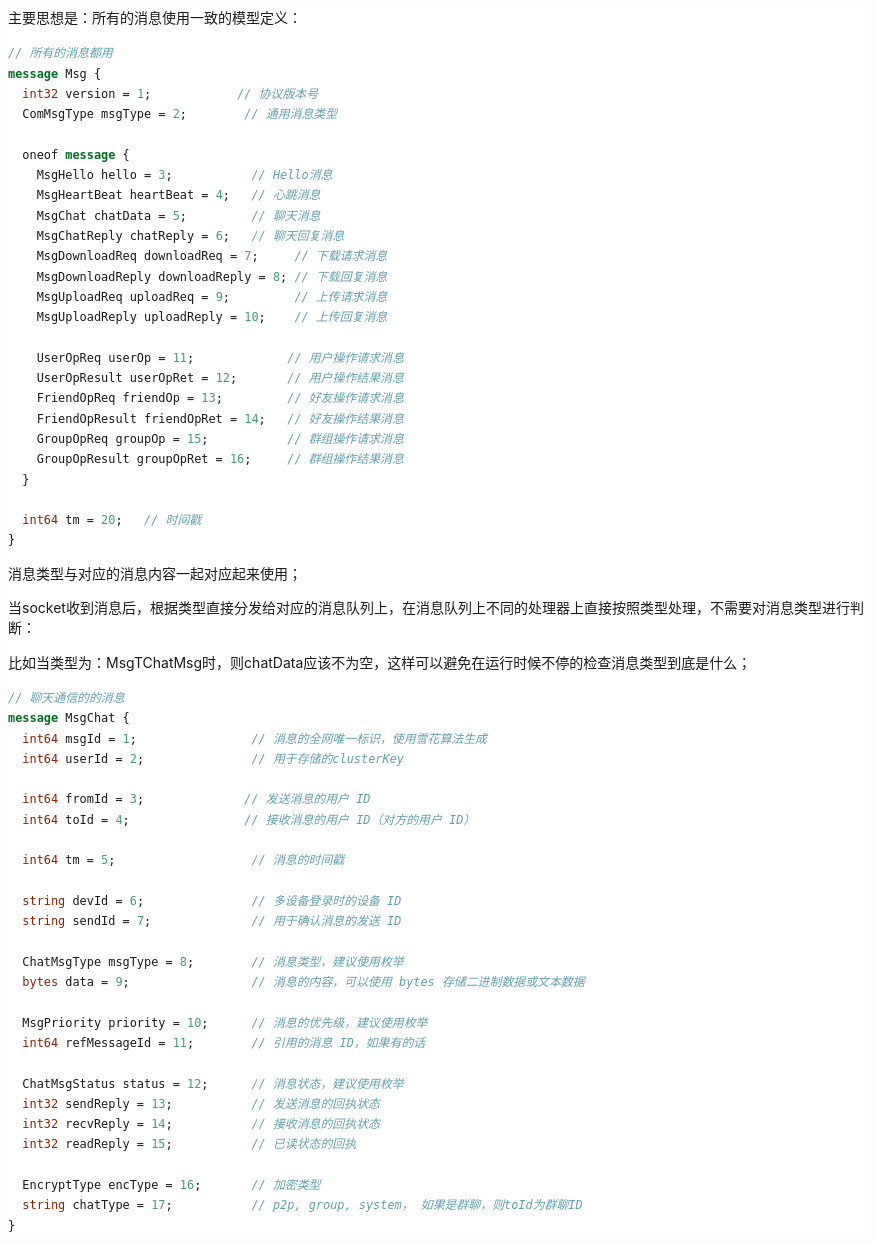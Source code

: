 主要思想是：所有的消息使用一致的模型定义：

```protobuf
// 所有的消息都用
message Msg {
  int32 version = 1;            // 协议版本号
  ComMsgType msgType = 2;        // 通用消息类型

  oneof message {
    MsgHello hello = 3;           // Hello消息
    MsgHeartBeat heartBeat = 4;   // 心跳消息
    MsgChat chatData = 5;         // 聊天消息
    MsgChatReply chatReply = 6;   // 聊天回复消息
    MsgDownloadReq downloadReq = 7;     // 下载请求消息
    MsgDownloadReply downloadReply = 8; // 下载回复消息
    MsgUploadReq uploadReq = 9;         // 上传请求消息
    MsgUploadReply uploadReply = 10;    // 上传回复消息

    UserOpReq userOp = 11;             // 用户操作请求消息
    UserOpResult userOpRet = 12;       // 用户操作结果消息
    FriendOpReq friendOp = 13;         // 好友操作请求消息
    FriendOpResult friendOpRet = 14;   // 好友操作结果消息
    GroupOpReq groupOp = 15;           // 群组操作请求消息
    GroupOpResult groupOpRet = 16;     // 群组操作结果消息
  }

  int64 tm = 20;   // 时间戳
}
```

消息类型与对应的消息内容一起对应起来使用；

当socket收到消息后，根据类型直接分发给对应的消息队列上，在消息队列上不同的处理器上直接按照类型处理，不需要对消息类型进行判断：

 比如当类型为：MsgTChatMsg时，则chatData应该不为空，这样可以避免在运行时候不停的检查消息类型到底是什么；



```protobuf
// 聊天通信的的消息
message MsgChat {
  int64 msgId = 1;                // 消息的全网唯一标识，使用雪花算法生成
  int64 userId = 2;               // 用于存储的clusterKey

  int64 fromId = 3;              // 发送消息的用户 ID
  int64 toId = 4;                // 接收消息的用户 ID（对方的用户 ID）

  int64 tm = 5;                   // 消息的时间戳

  string devId = 6;               // 多设备登录时的设备 ID
  string sendId = 7;              // 用于确认消息的发送 ID

  ChatMsgType msgType = 8;        // 消息类型，建议使用枚举
  bytes data = 9;                 // 消息的内容，可以使用 bytes 存储二进制数据或文本数据

  MsgPriority priority = 10;      // 消息的优先级，建议使用枚举
  int64 refMessageId = 11;        // 引用的消息 ID，如果有的话

  ChatMsgStatus status = 12;      // 消息状态，建议使用枚举
  int32 sendReply = 13;           // 发送消息的回执状态
  int32 recvReply = 14;           // 接收消息的回执状态
  int32 readReply = 15;           // 已读状态的回执

  EncryptType encType = 16;       // 加密类型
  string chatType = 17;           // p2p, group, system， 如果是群聊，则toId为群聊ID
}
```
